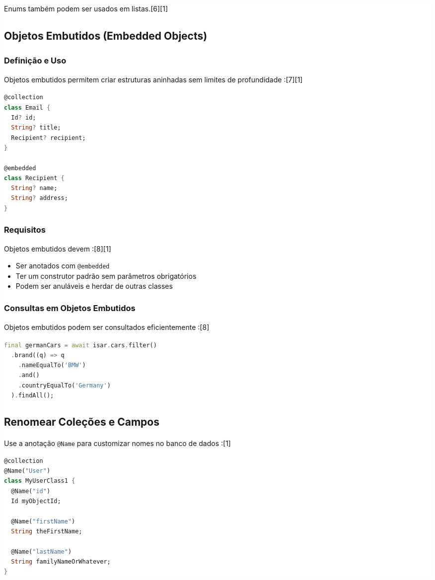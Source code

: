 Enums também podem ser usados em listas.[6][1]

## Objetos Embutidos (Embedded Objects)

### Definição e Uso

Objetos embutidos permitem criar estruturas aninhadas sem limites de profundidade :[7][1]

```dart
@collection
class Email {
  Id? id;
  String? title;
  Recipient? recipient;
}

@embedded
class Recipient {
  String? name;
  String? address;
}
```

### Requisitos

Objetos embutidos devem :[8][1]

- Ser anotados com `@embedded`
- Ter um construtor padrão sem parâmetros obrigatórios
- Podem ser anuláveis e herdar de outras classes

### Consultas em Objetos Embutidos

Objetos embutidos podem ser consultados eficientemente :[8]

```dart
final germanCars = await isar.cars.filter()
  .brand((q) => q
    .nameEqualTo('BMW')
    .and()
    .countryEqualTo('Germany')
  ).findAll();
```

## Renomear Coleções e Campos

Use a anotação `@Name` para customizar nomes no banco de dados :[1]

```dart
@collection
@Name("User")
class MyUserClass1 {
  @Name("id")
  Id myObjectId;
  
  @Name("firstName")
  String theFirstName;
  
  @Name("lastName")
  String familyNameOrWhatever;
}
```
